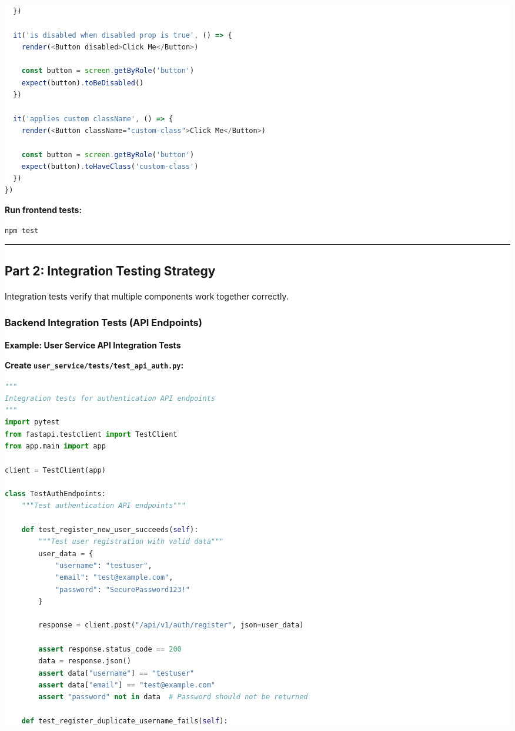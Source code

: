 ```typescript
  })
  
  it('is disabled when disabled prop is true', () => {
    render(<Button disabled>Click Me</Button>)
    
    const button = screen.getByRole('button')
    expect(button).toBeDisabled()
  })
  
  it('applies custom className', () => {
    render(<Button className="custom-class">Click Me</Button>)
    
    const button = screen.getByRole('button')
    expect(button).toHaveClass('custom-class')
  })
})
```

**Run frontend tests:**

```bash
npm test
```

---

## Part 2: Integration Testing Strategy

Integration tests verify that multiple components work together correctly.

### Backend Integration Tests (API Endpoints)

**Example: User Service API Integration Tests**

**Create `user_service/tests/test_api_auth.py`:**

```python
"""
Integration tests for authentication API endpoints
"""
import pytest
from fastapi.testclient import TestClient
from app.main import app

client = TestClient(app)

class TestAuthEndpoints:
    """Test authentication API endpoints"""
    
    def test_register_new_user_succeeds(self):
        """Test user registration with valid data"""
        user_data = {
            "username": "testuser",
            "email": "test@example.com",
            "password": "SecurePassword123!"
        }
        
        response = client.post("/api/v1/auth/register", json=user_data)
        
        assert response.status_code == 200
        data = response.json()
        assert data["username"] == "testuser"
        assert data["email"] == "test@example.com"
        assert "password" not in data  # Password should not be returned
    
    def test_register_duplicate_username_fails(self):
```